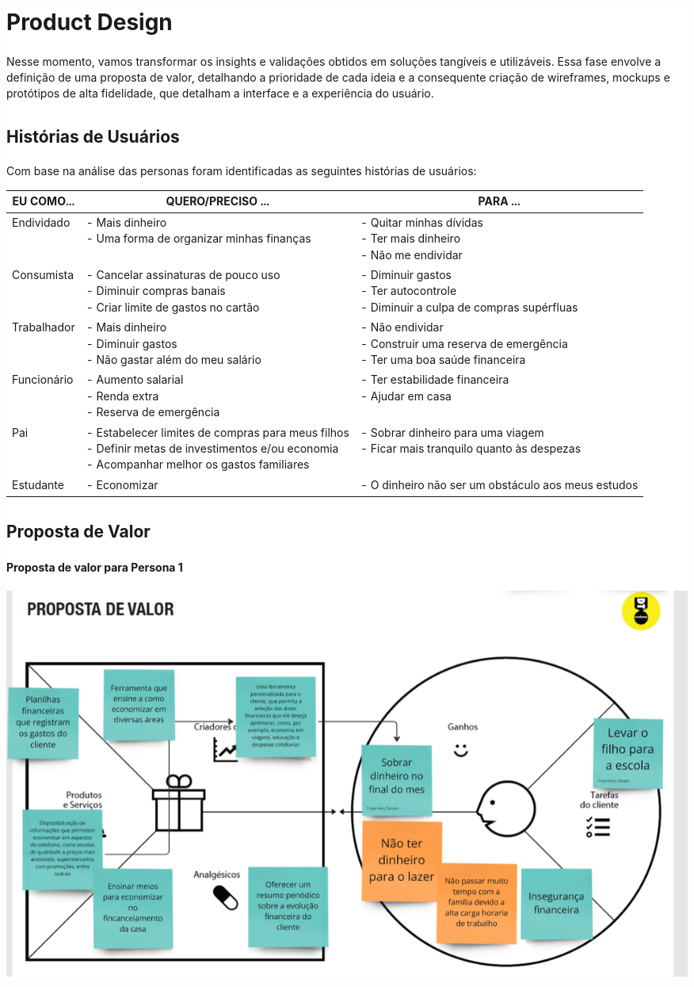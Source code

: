 

# Product Design

Nesse momento, vamos transformar os insights e validações obtidos em soluções tangíveis e utilizáveis. Essa fase envolve a definição de uma proposta de valor, detalhando a prioridade de cada ideia e a consequente criação de wireframes, mockups e protótipos de alta fidelidade, que detalham a interface e a experiência do usuário.

## Histórias de Usuários

Com base na análise das personas foram identificadas as seguintes histórias de usuários:

| EU COMO... | QUERO/PRECISO ...        | PARA ...               |
| --------------------- | ------------------------------------------ | -------------------------------------- |
| Endividado  | - Mais dinheiro <br> - Uma forma de organizar minhas finanças| - Quitar minhas dívidas <br> - Ter mais dinheiro <br> - Não me endividar             |
| Consumista         | - Cancelar assinaturas de pouco uso <br> - Diminuir compras banais <br> - Criar limite de gastos no cartão     | - Diminuir gastos <br> - Ter autocontrole <br> - Diminuir a culpa de compras supérfluas |
| Trabalhador  | - Mais dinheiro <br> - Diminuir gastos <br> - Não gastar além do meu salário | - Não endividar <br> - Construir uma reserva de emergência <br> - Ter uma boa saúde financeira |
| Funcionário | - Aumento salarial <br> - Renda extra <br> - Reserva de emergência | - Ter estabilidade financeira <br> - Ajudar em casa |
| Pai | - Estabelecer limites de compras para meus filhos <br> - Definir metas de investimentos e/ou economia <br> - Acompanhar melhor os gastos familiares | - Sobrar dinheiro para uma viagem <br> - Ficar mais tranquilo quanto às despezas |
| Estudante | - Economizar | - O dinheiro não ser um obstáculo aos meus estudos  |



## Proposta de Valor

#### Proposta de valor para Persona 1
![Proposta de valor persona 1](./images/MiroImages/PropostaValorPersona1.png)
<br>
